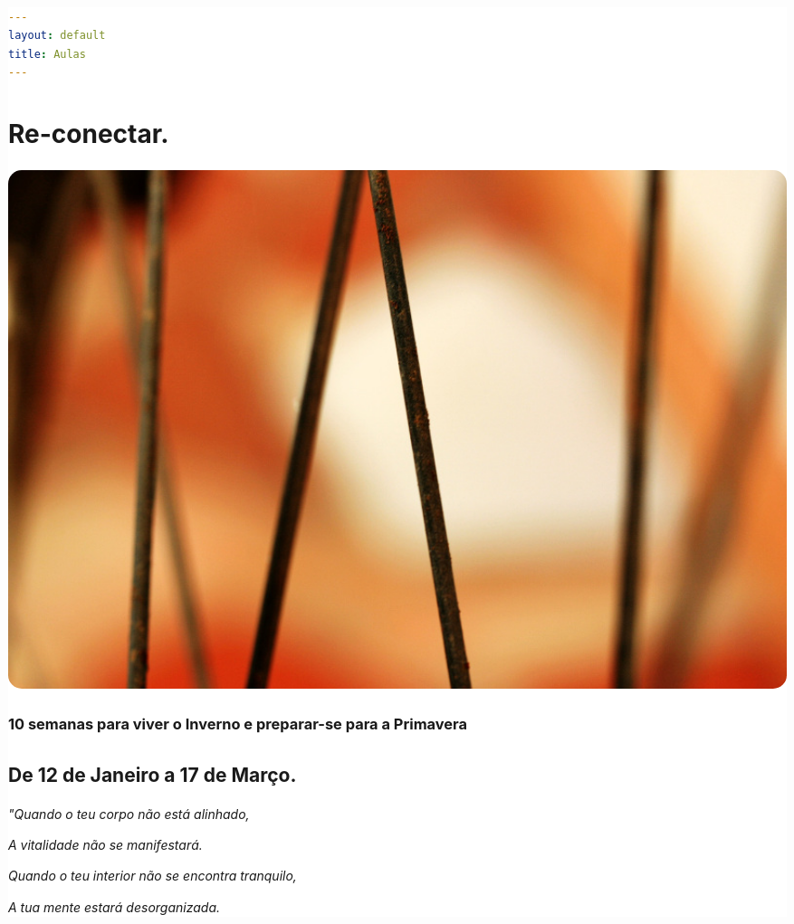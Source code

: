 ```yaml
---
layout: default
title: Aulas
---
```


# Re-conectar.

<p align="center"><img src="/imagens/connection.jpg" style="border-radius: 15px; width: 100%"></p>

### 10 semanas para viver o Inverno e preparar-se para a Primavera

## De 12 de Janeiro a 17 de Março.

*"Quando o teu corpo não está alinhado,*

*A vitalidade não se manifestará.*

*Quando o teu interior não se encontra tranquilo,*

*A tua mente estará desorganizada.*
